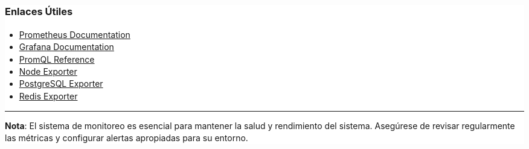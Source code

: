 ### Enlaces Útiles
- [Prometheus Documentation](https://prometheus.io/docs/)
- [Grafana Documentation](https://grafana.com/docs/)
- [PromQL Reference](https://prometheus.io/docs/prometheus/latest/querying/basics/)
- [Node Exporter](https://github.com/prometheus/node_exporter)
- [PostgreSQL Exporter](https://github.com/prometheus-community/postgres_exporter)
- [Redis Exporter](https://github.com/oliver006/redis_exporter)

---

**Nota**: El sistema de monitoreo es esencial para mantener la salud y rendimiento del sistema. Asegúrese de revisar regularmente las métricas y configurar alertas apropiadas para su entorno. 